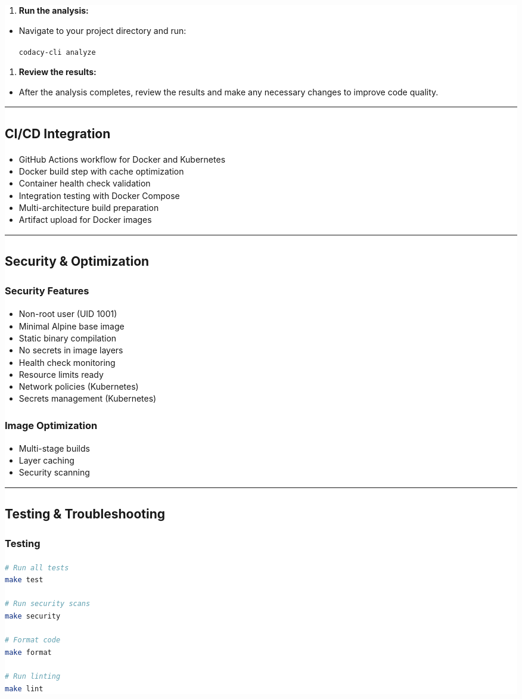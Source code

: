 1. **Run the analysis:**

- Navigate to your project directory and run:

    ```sh
    codacy-cli analyze
    ```

1. **Review the results:**

- After the analysis completes, review the results and make any necessary changes to improve code quality.

---

## CI/CD Integration

- GitHub Actions workflow for Docker and Kubernetes
- Docker build step with cache optimization
- Container health check validation
- Integration testing with Docker Compose
- Multi-architecture build preparation
- Artifact upload for Docker images

---

## Security & Optimization

### Security Features

- Non-root user (UID 1001)
- Minimal Alpine base image
- Static binary compilation
- No secrets in image layers
- Health check monitoring
- Resource limits ready
- Network policies (Kubernetes)
- Secrets management (Kubernetes)

### Image Optimization

- Multi-stage builds
- Layer caching
- Security scanning

---

## Testing & Troubleshooting

### Testing

```bash
# Run all tests
make test

# Run security scans
make security

# Format code
make format

# Run linting
make lint
```
